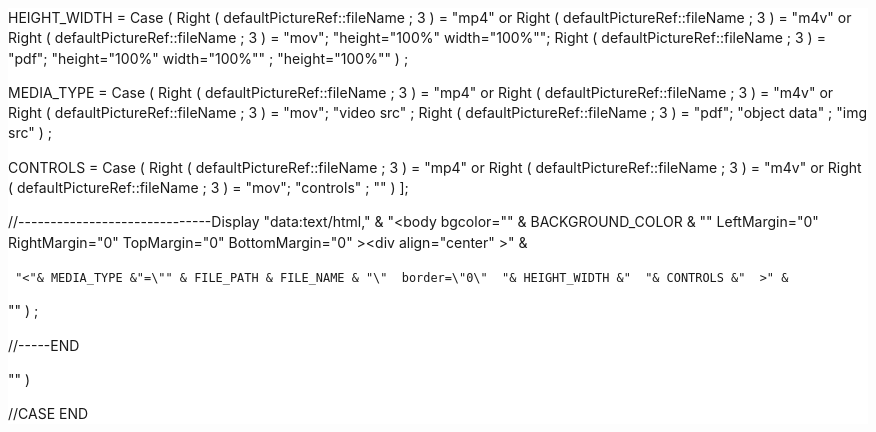 HEIGHT_WIDTH = Case ( Right ( defaultPictureRef::fileName ; 3 ) = "mp4" or Right ( defaultPictureRef::fileName ; 3 ) = "m4v" or Right ( defaultPictureRef::fileName ; 3 ) = "mov";  "height=\"100%\"  width=\"100%\""; Right ( defaultPictureRef::fileName ; 3 ) = "pdf"; "height=\"100%\"  width=\"100%\"" ; "height=\"100%\"" ) ;

MEDIA_TYPE = Case ( Right ( defaultPictureRef::fileName ; 3 ) = "mp4" or Right ( defaultPictureRef::fileName ; 3 ) = "m4v" or Right ( defaultPictureRef::fileName ; 3 ) = "mov";  "video src" ; Right ( defaultPictureRef::fileName ; 3 ) = "pdf"; "object data" ;  "img src" ) ;

CONTROLS = Case ( Right ( defaultPictureRef::fileName ; 3 ) = "mp4" or Right ( defaultPictureRef::fileName ; 3 ) = "m4v" or Right ( defaultPictureRef::fileName ; 3 ) = "mov";  "controls" ; "" ) ];


//------------------------------Display
"data:text/html," &
"<html><body  bgcolor=\"" & BACKGROUND_COLOR & "\"  LeftMargin=\"0\" RightMargin=\"0\" TopMargin=\"0\" BottomMargin=\"0\" ><div  align=\"center\"  >" &

     "<"& MEDIA_TYPE &"=\"" & FILE_PATH & FILE_NAME & "\"  border=\"0\"  "& HEIGHT_WIDTH &"  "& CONTROLS &"  >" &  

"</div></body></html>" ) ;

//-----END

""   )

//CASE END
